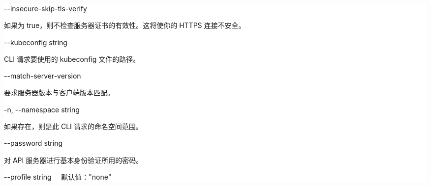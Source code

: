 <tr>
<td colspan="2">--insecure-skip-tls-verify</td>
</tr>
<tr>
<td></td><td style="line-height: 130%; word-wrap: break-word;"><p>

如果为 true，则不检查服务器证书的有效性。这将使你的 HTTPS 连接不安全。
</p></td>
</tr>

<tr>
<td colspan="2">--kubeconfig string</td>
</tr>
<tr>
<td></td><td style="line-height: 130%; word-wrap: break-word;"><p>

CLI 请求要使用的 kubeconfig 文件的路径。
</p></td>
</tr>

<tr>
<td colspan="2">--match-server-version</td>
</tr>
<tr>
<td></td><td style="line-height: 130%; word-wrap: break-word;"><p>

要求服务器版本与客户端版本匹配。
</p></td>
</tr>

<tr>
<td colspan="2">-n, --namespace string</td>
</tr>
<tr>
<td></td><td style="line-height: 130%; word-wrap: break-word;"><p>

如果存在，则是此 CLI 请求的命名空间范围。
</p></td>
</tr>

<tr>
<td colspan="2">--password string</td>
</tr>
<tr>
<td></td><td style="line-height: 130%; word-wrap: break-word;"><p>

对 API 服务器进行基本身份验证所用的密码。
</p></td>
</tr>

<tr>
<td colspan="2">--profile string&nbsp;&nbsp;&nbsp;&nbsp;&nbsp;默认值："none"</td>
</tr>
<tr>
<td></td><td style="line-height: 130%; word-wrap: break-word;"><p>
